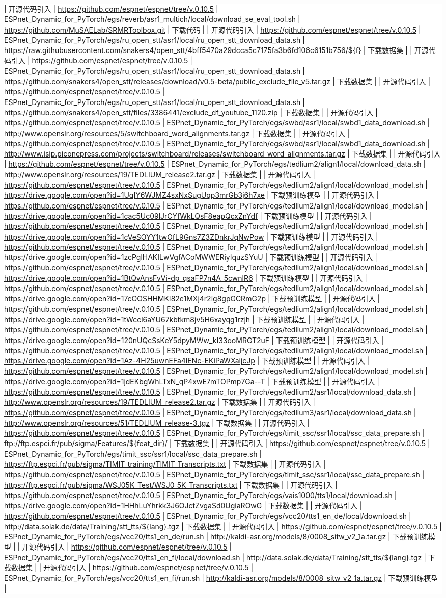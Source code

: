 | 开源代码引入 | https://github.com/espnet/espnet/tree/v.0.10.5 | ESPnet_Dynamic_for_PyTorch/egs/reverb/asr1_multich/local/download_se_eval_tool.sh | https://github.com/MuSAELab/SRMRToolbox.git                            | 下载代码    |
| 开源代码引入 | https://github.com/espnet/espnet/tree/v.0.10.5 | ESPnet_Dynamic_for_PyTorch/egs/ru_open_stt/asr1/local/ru_open_stt_download_data.sh | https://raw.githubusercontent.com/snakers4/open_stt/4bff5470a29dcca5c7175fa3b6fd106c6151b756/${f} | 下载数据集   |
| 开源代码引入 | https://github.com/espnet/espnet/tree/v.0.10.5 | ESPnet_Dynamic_for_PyTorch/egs/ru_open_stt/asr1/local/ru_open_stt_download_data.sh | https://github.com/snakers4/open_stt/releases/download/v0.5-beta/public_exclude_file_v5.tar.gz | 下载数据集   |
| 开源代码引入 | https://github.com/espnet/espnet/tree/v.0.10.5 | ESPnet_Dynamic_for_PyTorch/egs/ru_open_stt/asr1/local/ru_open_stt_download_data.sh | https://github.com/snakers4/open_stt/files/3386441/exclude_df_youtube_1120.zip | 下载数据集   |
| 开源代码引入 | https://github.com/espnet/espnet/tree/v.0.10.5 | ESPnet_Dynamic_for_PyTorch/egs/swbd/asr1/local/swbd1_data_download.sh | http://www.openslr.org/resources/5/switchboard_word_alignments.tar.gz  | 下载数据集   |
| 开源代码引入 | https://github.com/espnet/espnet/tree/v.0.10.5 | ESPnet_Dynamic_for_PyTorch/egs/swbd/asr1/local/swbd1_data_download.sh | http://www.isip.piconepress.com/projects/switchboard/releases/switchboard_word_alignments.tar.gz | 下载数据集   |
| 开源代码引入 | https://github.com/espnet/espnet/tree/v.0.10.5 | ESPnet_Dynamic_for_PyTorch/egs/tedlium2/align1/local/download_data.sh | http://www.openslr.org/resources/19/TEDLIUM_release2.tar.gz            | 下载数据集   |
| 开源代码引入 | https://github.com/espnet/espnet/tree/v.0.10.5 | ESPnet_Dynamic_for_PyTorch/egs/tedlium2/align1/local/download_model.sh | https://drive.google.com/open?id=1UqIY6WJMZ4sxNxSugUqp3mrGb3j6h7xe     | 下载预训练模型 |
| 开源代码引入 | https://github.com/espnet/espnet/tree/v.0.10.5 | ESPnet_Dynamic_for_PyTorch/egs/tedlium2/align1/local/download_model.sh | https://drive.google.com/open?id=1cac5Uc09lJrCYfWkLQsF8eapQcxZnYdf     | 下载预训练模型 |
| 开源代码引入 | https://github.com/espnet/espnet/tree/v.0.10.5 | ESPnet_Dynamic_for_PyTorch/egs/tedlium2/align1/local/download_model.sh | https://drive.google.com/open?id=1cVeSOYY1twOfL9Gns7Z3ZDnkrJqNwPow     | 下载预训练模型 |
| 开源代码引入 | https://github.com/espnet/espnet/tree/v.0.10.5 | ESPnet_Dynamic_for_PyTorch/egs/tedlium2/align1/local/download_model.sh | https://drive.google.com/open?id=1zcPglHAKILwVgfACoMWWERiyIquzSYuU     | 下载预训练模型 |
| 开源代码引入 | https://github.com/espnet/espnet/tree/v.0.10.5 | ESPnet_Dynamic_for_PyTorch/egs/tedlium2/align1/local/download_model.sh | https://drive.google.com/open?id=1BtQvAnsFvVi-dp_qsaFP7n4A_5cwnlR6     | 下载预训练模型 |
| 开源代码引入 | https://github.com/espnet/espnet/tree/v.0.10.5 | ESPnet_Dynamic_for_PyTorch/egs/tedlium2/align1/local/download_model.sh | https://drive.google.com/open?id=17cOOSHHMKI82e1MXj4r2ig8gpGCRmG2p     | 下载预训练模型 |
| 开源代码引入 | https://github.com/espnet/espnet/tree/v.0.10.5 | ESPnet_Dynamic_for_PyTorch/egs/tedlium2/align1/local/download_model.sh | https://drive.google.com/open?id=1tWccl6aYU67kbtkm8jv5H6xayqg1rzjh     | 下载预训练模型 |
| 开源代码引入 | https://github.com/espnet/espnet/tree/v.0.10.5 | ESPnet_Dynamic_for_PyTorch/egs/tedlium2/align1/local/download_model.sh | https://drive.google.com/open?id=120nUQcSsKeY5dpyMWw_kI33ooMRGT2uF     | 下载预训练模型 |
| 开源代码引入 | https://github.com/espnet/espnet/tree/v.0.10.5 | ESPnet_Dynamic_for_PyTorch/egs/tedlium2/align1/local/download_model.sh | https://drive.google.com/open?id=1Az-4H25uwnEFa4lENc-EKiPaWXaijcJp     | 下载预训练模型 |
| 开源代码引入 | https://github.com/espnet/espnet/tree/v.0.10.5 | ESPnet_Dynamic_for_PyTorch/egs/tedlium2/align1/local/download_model.sh | https://drive.google.com/open?id=1jdEKbgWhLTxN_qP4xwE7mTOPmp7Ga--T     | 下载预训练模型 |
| 开源代码引入 | https://github.com/espnet/espnet/tree/v.0.10.5 | ESPnet_Dynamic_for_PyTorch/egs/tedlium2/asr1/local/download_data.sh | http://www.openslr.org/resources/19/TEDLIUM_release2.tar.gz            | 下载数据集   |
| 开源代码引入 | https://github.com/espnet/espnet/tree/v.0.10.5 | ESPnet_Dynamic_for_PyTorch/egs/tedlium3/asr1/local/download_data.sh | http://www.openslr.org/resources/51/TEDLIUM_release-3.tgz              | 下载数据集   |
| 开源代码引入 | https://github.com/espnet/espnet/tree/v.0.10.5 | ESPnet_Dynamic_for_PyTorch/egs/timit_ssc/ssr1/local/ssc_data_prepare.sh | ftp://ftp.espci.fr/pub/sigma/Features/${feat_dir}/                     | 下载数据集   |
| 开源代码引入 | https://github.com/espnet/espnet/tree/v.0.10.5 | ESPnet_Dynamic_for_PyTorch/egs/timit_ssc/ssr1/local/ssc_data_prepare.sh | https://ftp.espci.fr/pub/sigma/TIMIT_training/TIMIT_Transcripts.txt    | 下载数据集   |
| 开源代码引入 | https://github.com/espnet/espnet/tree/v.0.10.5 | ESPnet_Dynamic_for_PyTorch/egs/timit_ssc/ssr1/local/ssc_data_prepare.sh | https://ftp.espci.fr/pub/sigma/WSJ05K_Test/WSJ0_5K_Transcripts.txt     | 下载数据集   |
| 开源代码引入 | https://github.com/espnet/espnet/tree/v.0.10.5 | ESPnet_Dynamic_for_PyTorch/egs/vais1000/tts1/local/download.sh | https://drive.google.com/open?id=1HHhLuYhrkk3J6OJctZvgaSd0UgiaROwG     | 下载数据集   |
| 开源代码引入 | https://github.com/espnet/espnet/tree/v.0.10.5 | ESPnet_Dynamic_for_PyTorch/egs/vcc20/tts1_en_de/local/download.sh | http://data.solak.de/data/Training/stt_tts/${lang}.tgz                 | 下载数据集   |
| 开源代码引入 | https://github.com/espnet/espnet/tree/v.0.10.5 | ESPnet_Dynamic_for_PyTorch/egs/vcc20/tts1_en_de/run.sh | http://kaldi-asr.org/models/8/0008_sitw_v2_1a.tar.gz                   | 下载预训练模型 |
| 开源代码引入 | https://github.com/espnet/espnet/tree/v.0.10.5 | ESPnet_Dynamic_for_PyTorch/egs/vcc20/tts1_en_fi/local/download.sh | http://data.solak.de/data/Training/stt_tts/${lang}.tgz                 | 下载数据集   |
| 开源代码引入 | https://github.com/espnet/espnet/tree/v.0.10.5 | ESPnet_Dynamic_for_PyTorch/egs/vcc20/tts1_en_fi/run.sh | http://kaldi-asr.org/models/8/0008_sitw_v2_1a.tar.gz                   | 下载预训练模型 |
